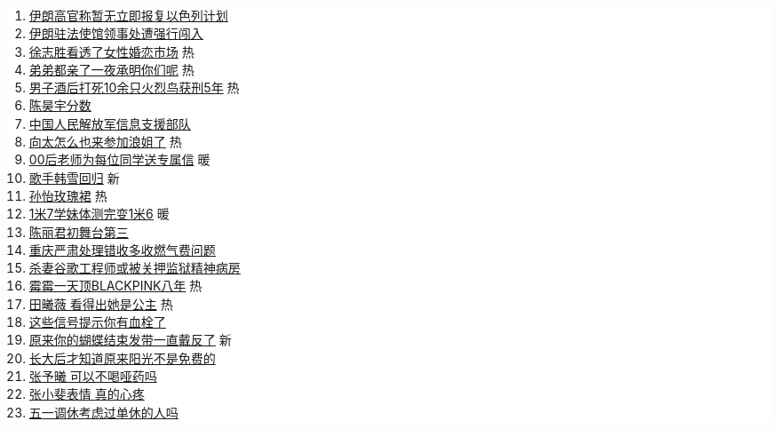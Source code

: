 1. [伊朗高官称暂无立即报复以色列计划](https://s.weibo.com//weibo?q=%23%E4%BC%8A%E6%9C%97%E9%AB%98%E5%AE%98%E7%A7%B0%E6%9A%82%E6%97%A0%E7%AB%8B%E5%8D%B3%E6%8A%A5%E5%A4%8D%E4%BB%A5%E8%89%B2%E5%88%97%E8%AE%A1%E5%88%92%23&t=31&band_rank=49&Refer=top)
1. [伊朗驻法使馆领事处遭强行闯入](https://s.weibo.com//weibo?q=%23%E4%BC%8A%E6%9C%97%E9%A9%BB%E6%B3%95%E4%BD%BF%E9%A6%86%E9%A2%86%E4%BA%8B%E5%A4%84%E9%81%AD%E5%BC%BA%E8%A1%8C%E9%97%AF%E5%85%A5%23&t=31&band_rank=50&Refer=top)
1. [徐志胜看透了女性婚恋市场](https://s.weibo.com//weibo?q=%23%E5%BE%90%E5%BF%97%E8%83%9C%E7%9C%8B%E9%80%8F%E4%BA%86%E5%A5%B3%E6%80%A7%E5%A9%9A%E6%81%8B%E5%B8%82%E5%9C%BA%23&t=31&band_rank=1&Refer=top)
   热
1. [弟弟都亲了一夜承明你们呢](https://s.weibo.com//weibo?q=%23%E5%BC%9F%E5%BC%9F%E9%83%BD%E4%BA%B2%E4%BA%86%E4%B8%80%E5%A4%9C%E6%89%BF%E6%98%8E%E4%BD%A0%E4%BB%AC%E5%91%A2%23&t=31&band_rank=2&Refer=top)
   热
1. [男子酒后打死10余只火烈鸟获刑5年](https://s.weibo.com//weibo?q=%23%E7%94%B7%E5%AD%90%E9%85%92%E5%90%8E%E6%89%93%E6%AD%BB10%E4%BD%99%E5%8F%AA%E7%81%AB%E7%83%88%E9%B8%9F%E8%8E%B7%E5%88%915%E5%B9%B4%23&t=31&band_rank=5&Refer=top)
   热
1. [陈昊宇分数](https://s.weibo.com//weibo?q=%E9%99%88%E6%98%8A%E5%AE%87%E5%88%86%E6%95%B0&t=31&band_rank=7&Refer=top)
1. [中国人民解放军信息支援部队](https://s.weibo.com//weibo?q=%23%E4%B8%AD%E5%9B%BD%E4%BA%BA%E6%B0%91%E8%A7%A3%E6%94%BE%E5%86%9B%E4%BF%A1%E6%81%AF%E6%94%AF%E6%8F%B4%E9%83%A8%E9%98%9F%23&t=31&band_rank=8&Refer=top)
1. [向太怎么也来参加浪姐了](https://s.weibo.com//weibo?q=%E5%90%91%E5%A4%AA%E6%80%8E%E4%B9%88%E4%B9%9F%E6%9D%A5%E5%8F%82%E5%8A%A0%E6%B5%AA%E5%A7%90%E4%BA%86&t=31&band_rank=9&Refer=top)
   热
1. [00后老师为每位同学送专属信](https://s.weibo.com//weibo?q=%2300%E5%90%8E%E8%80%81%E5%B8%88%E4%B8%BA%E6%AF%8F%E4%BD%8D%E5%90%8C%E5%AD%A6%E9%80%81%E4%B8%93%E5%B1%9E%E4%BF%A1%23&t=31&band_rank=10&Refer=top)
   暖
1. [歌手韩雪回归](https://s.weibo.com//weibo?q=%23%E6%AD%8C%E6%89%8B%E9%9F%A9%E9%9B%AA%E5%9B%9E%E5%BD%92%23&t=31&band_rank=13&Refer=top)
   新
1. [孙怡玫瑰裙](https://s.weibo.com//weibo?q=%23%E5%AD%99%E6%80%A1%E7%8E%AB%E7%91%B0%E8%A3%99%23&t=31&band_rank=14&Refer=top)
   热
1. [1米7学妹体测完变1米6](https://s.weibo.com//weibo?q=%231%E7%B1%B37%E5%AD%A6%E5%A6%B9%E4%BD%93%E6%B5%8B%E5%AE%8C%E5%8F%981%E7%B1%B36%23&t=31&band_rank=15&Refer=top)
   暖
1. [陈丽君初舞台第三](https://s.weibo.com//weibo?q=%23%E9%99%88%E4%B8%BD%E5%90%9B%E5%88%9D%E8%88%9E%E5%8F%B0%E7%AC%AC%E4%B8%89%23&t=31&band_rank=16&Refer=top)
1. [重庆严肃处理错收多收燃气费问题](https://s.weibo.com//weibo?q=%23%E9%87%8D%E5%BA%86%E4%B8%A5%E8%82%83%E5%A4%84%E7%90%86%E9%94%99%E6%94%B6%E5%A4%9A%E6%94%B6%E7%87%83%E6%B0%94%E8%B4%B9%E9%97%AE%E9%A2%98%23&t=31&band_rank=19&Refer=top)
1. [杀妻谷歌工程师或被关押监狱精神病房](https://s.weibo.com//weibo?q=%23%E6%9D%80%E5%A6%BB%E8%B0%B7%E6%AD%8C%E5%B7%A5%E7%A8%8B%E5%B8%88%E6%88%96%E8%A2%AB%E5%85%B3%E6%8A%BC%E7%9B%91%E7%8B%B1%E7%B2%BE%E7%A5%9E%E7%97%85%E6%88%BF%23&t=31&band_rank=20&Refer=top)
1. [霉霉一天顶BLACKPINK八年](https://s.weibo.com//weibo?q=%23%E9%9C%89%E9%9C%89%E4%B8%80%E5%A4%A9%E9%A1%B6BLACKPINK%E5%85%AB%E5%B9%B4%23&t=31&band_rank=21&Refer=top)
   热
1. [田曦薇 看得出她是公主](https://s.weibo.com//weibo?q=%E7%94%B0%E6%9B%A6%E8%96%87%20%E7%9C%8B%E5%BE%97%E5%87%BA%E5%A5%B9%E6%98%AF%E5%85%AC%E4%B8%BB&t=31&band_rank=22&Refer=top)
   热
1. [这些信号提示你有血栓了](https://s.weibo.com//weibo?q=%23%E8%BF%99%E4%BA%9B%E4%BF%A1%E5%8F%B7%E6%8F%90%E7%A4%BA%E4%BD%A0%E6%9C%89%E8%A1%80%E6%A0%93%E4%BA%86%23&t=31&band_rank=23&Refer=top)
1. [原来你的蝴蝶结束发带一直戴反了](https://s.weibo.com//weibo?q=%E5%8E%9F%E6%9D%A5%E4%BD%A0%E7%9A%84%E8%9D%B4%E8%9D%B6%E7%BB%93%E6%9D%9F%E5%8F%91%E5%B8%A6%E4%B8%80%E7%9B%B4%E6%88%B4%E5%8F%8D%E4%BA%86&t=31&band_rank=24&Refer=top)
   新
1. [长大后才知道原来阳光不是免费的](https://s.weibo.com//weibo?q=%23%E9%95%BF%E5%A4%A7%E5%90%8E%E6%89%8D%E7%9F%A5%E9%81%93%E5%8E%9F%E6%9D%A5%E9%98%B3%E5%85%89%E4%B8%8D%E6%98%AF%E5%85%8D%E8%B4%B9%E7%9A%84%23&t=31&band_rank=25&Refer=top)
1. [张予曦 可以不喝哑药吗](https://s.weibo.com//weibo?q=%E5%BC%A0%E4%BA%88%E6%9B%A6%20%E5%8F%AF%E4%BB%A5%E4%B8%8D%E5%96%9D%E5%93%91%E8%8D%AF%E5%90%97&t=31&band_rank=27&Refer=top)
1. [张小斐表情 真的心疼](https://s.weibo.com//weibo?q=%E5%BC%A0%E5%B0%8F%E6%96%90%E8%A1%A8%E6%83%85%20%E7%9C%9F%E7%9A%84%E5%BF%83%E7%96%BC&t=31&band_rank=28&Refer=top)
1. [五一调休考虑过单休的人吗](https://s.weibo.com//weibo?q=%23%E4%BA%94%E4%B8%80%E8%B0%83%E4%BC%91%E8%80%83%E8%99%91%E8%BF%87%E5%8D%95%E4%BC%91%E7%9A%84%E4%BA%BA%E5%90%97%23&t=31&band_rank=29&Refer=top)